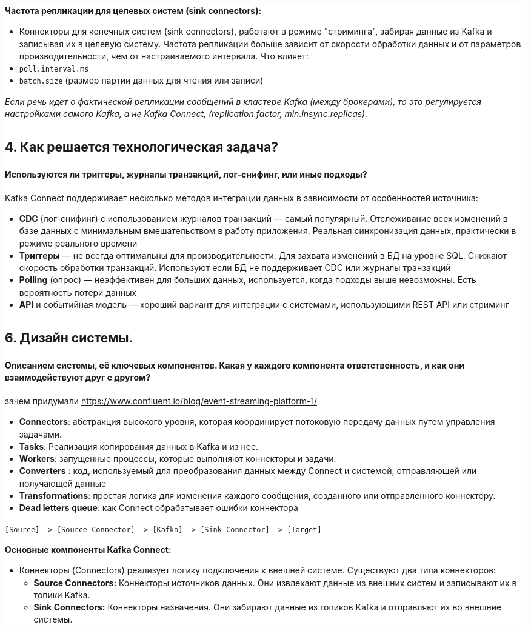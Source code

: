 **Частота репликации для целевых систем (sink connectors):**
- Коннекторы для конечных систем (sink connectors), работают в режиме "стриминга", забирая данные из Kafka и записывая их в целевую систему. Частота репликации больше зависит от скорости обработки данных и от параметров производительности, чем от настраиваемого интервала. Что влияет:
- `poll.interval.ms`
- `batch.size` (размер партии данных для чтения или записи)

_Если речь идет о фактической репликации сообщений в кластере Kafka (между брокерами), то это регулируется настройками самого Kafka, а не Kafka Connect, (replication.factor, min.insync.replicas)._

## 4. Как решается технологическая задача?
#### Используются ли триггеры, журналы транзакций, лог-снифинг, или иные подходы?

Kafka Connect поддерживает несколько методов интеграции данных в зависимости от особенностей источника:

- **CDC** (лог-снифинг) с использованием журналов транзакций — самый популярный. Отслеживание всех изменений в базе данных с минимальным вмешательством в работу приложения. Реальная синхронизация данных, практически в режиме реального времени
- **Триггеры** — не всегда оптимальны для производительности. Для захвата изменений в БД на уровне SQL. Снижают скорость обработки транзакций. Используют если БД не поддерживает CDC или журналы транзакций
- **Polling** (опрос) — неэффективен для больших данных, используется, когда подходы выше невозможны. Есть вероятность потери данных
- **API** и событийная модель — хороший вариант для интеграции с системами, использующими REST API или стриминг

## 6. Дизайн системы.

#### Описанием системы, её ключевых компонентов. Какая у каждого компонента ответственность, и как они взаимодействуют друг с другом?

зачем придумали https://www.confluent.io/blog/event-streaming-platform-1/

- **Connectors**: абстракция высокого уровня, которая координирует потоковую передачу данных путем управления задачами.
- **Tasks**: Реализация копирования данных в Kafka и из нее.
- **Workers**: запущенные процессы, которые выполняют коннекторы и задачи.
- **Converters** : код, используемый для преобразования данных между Connect и системой, отправляющей или получающей данные
- **Transformations**: простая логика для изменения каждого сообщения, созданного или отправленного коннектору.
- **Dead letters queue**: как Connect обрабатывает ошибки коннектора

`[Source] -> [Source Connector] -> [Kafka] -> [Sink Connector] -> [Target]`

**Основные компоненты Kafka Connect:**
- Коннекторы (Connectors) реализует логику подключения к внешней системе. Существуют два типа коннекторов:
    - **Source Connectors:** Коннекторы источников данных. Они извлекают данные из внешних систем и записывают их в топики Kafka.
    - **Sink Connectors:** Коннекторы назначения. Они забирают данные из топиков Kafka и отправляют их во внешние системы.
